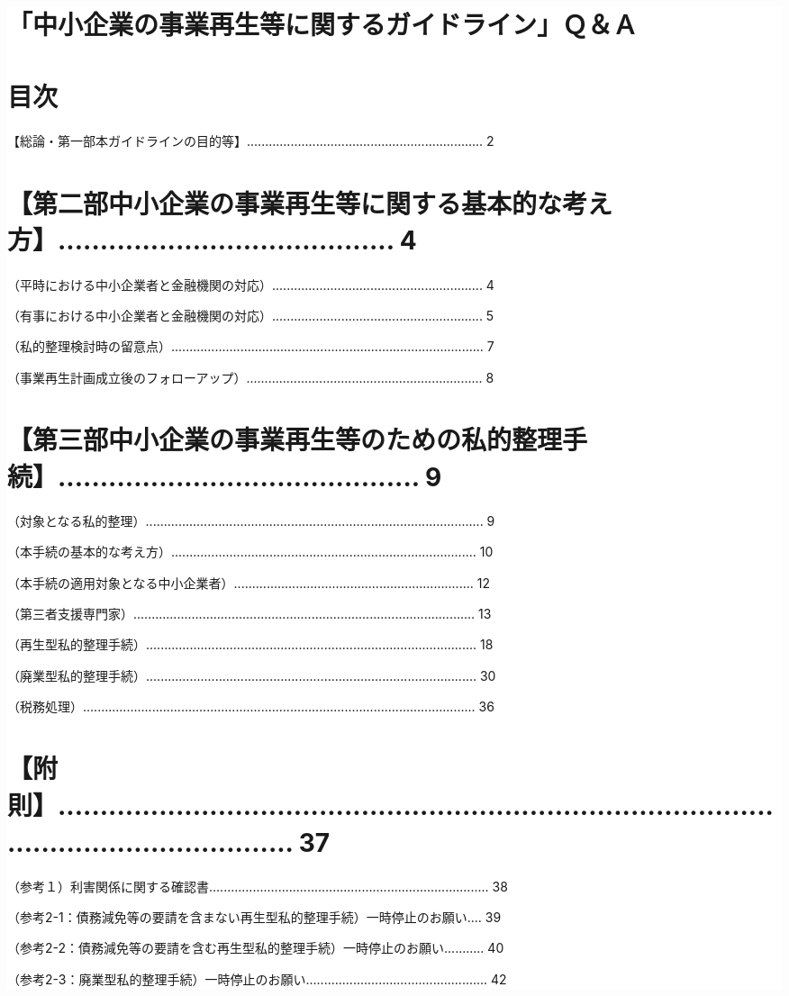# 「中小企業の事業再生等に関するガイドライン」Ｑ＆Ａ

# 目次

【総論・第一部本ガイドラインの目的等】................................................................. 2

# 【第二部中小企業の事業再生等に関する基本的な考え方】........................................ 4

（平時における中小企業者と金融機関の対応）.......................................................... 4

（有事における中小企業者と金融機関の対応）.......................................................... 5

（私的整理検討時の留意点）...................................................................................... 7

（事業再生計画成立後のフォローアップ）................................................................. 8

# 【第三部中小企業の事業再生等のための私的整理手続】........................................... 9

（対象となる私的整理）............................................................................................. 9

（本手続の基本的な考え方）.................................................................................... 10

（本手続の適用対象となる中小企業者）.................................................................. 12

（第三者支援専門家）.............................................................................................. 13

（再生型私的整理手続）........................................................................................... 18

（廃業型私的整理手続）........................................................................................... 30

（税務処理）............................................................................................................ 36

# 【附則】....................................................................................................................... 37

（参考１）利害関係に関する確認書............................................................................. 38

（参考2-1：債務減免等の要請を含まない再生型私的整理手続）一時停止のお願い.... 39

（参考2-2：債務減免等の要請を含む再生型私的整理手続）一時停止のお願い........... 40

（参考2-3：廃業型私的整理手続）一時停止のお願い.................................................. 42
